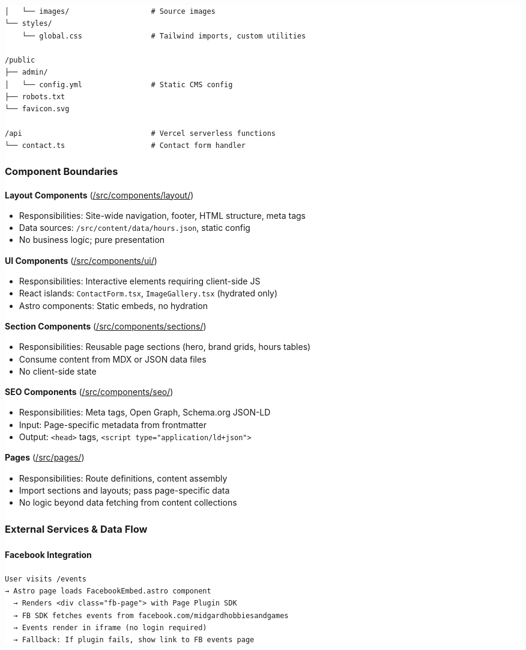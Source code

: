 ```
│   └── images/                   # Source images
└── styles/
    └── global.css                # Tailwind imports, custom utilities

/public
├── admin/
│   └── config.yml                # Static CMS config
├── robots.txt
└── favicon.svg

/api                              # Vercel serverless functions
└── contact.ts                    # Contact form handler
```

### Component Boundaries

**Layout Components** ([/src/components/layout/](/src/components/layout/))
- Responsibilities: Site-wide navigation, footer, HTML structure, meta tags
- Data sources: `/src/content/data/hours.json`, static config
- No business logic; pure presentation

**UI Components** ([/src/components/ui/](/src/components/ui/))
- Responsibilities: Interactive elements requiring client-side JS
- React islands: `ContactForm.tsx`, `ImageGallery.tsx` (hydrated only)
- Astro components: Static embeds, no hydration

**Section Components** ([/src/components/sections/](/src/components/sections/))
- Responsibilities: Reusable page sections (hero, brand grids, hours tables)
- Consume content from MDX or JSON data files
- No client-side state

**SEO Components** ([/src/components/seo/](/src/components/seo/))
- Responsibilities: Meta tags, Open Graph, Schema.org JSON-LD
- Input: Page-specific metadata from frontmatter
- Output: `<head>` tags, `<script type="application/ld+json">`

**Pages** ([/src/pages/](/src/pages/))
- Responsibilities: Route definitions, content assembly
- Import sections and layouts; pass page-specific data
- No logic beyond data fetching from content collections

### External Services & Data Flow

#### Facebook Integration
```
User visits /events
→ Astro page loads FacebookEmbed.astro component
  → Renders <div class="fb-page"> with Page Plugin SDK
  → FB SDK fetches events from facebook.com/midgardhobbiesandgames
  → Events render in iframe (no login required)
  → Fallback: If plugin fails, show link to FB events page
```
